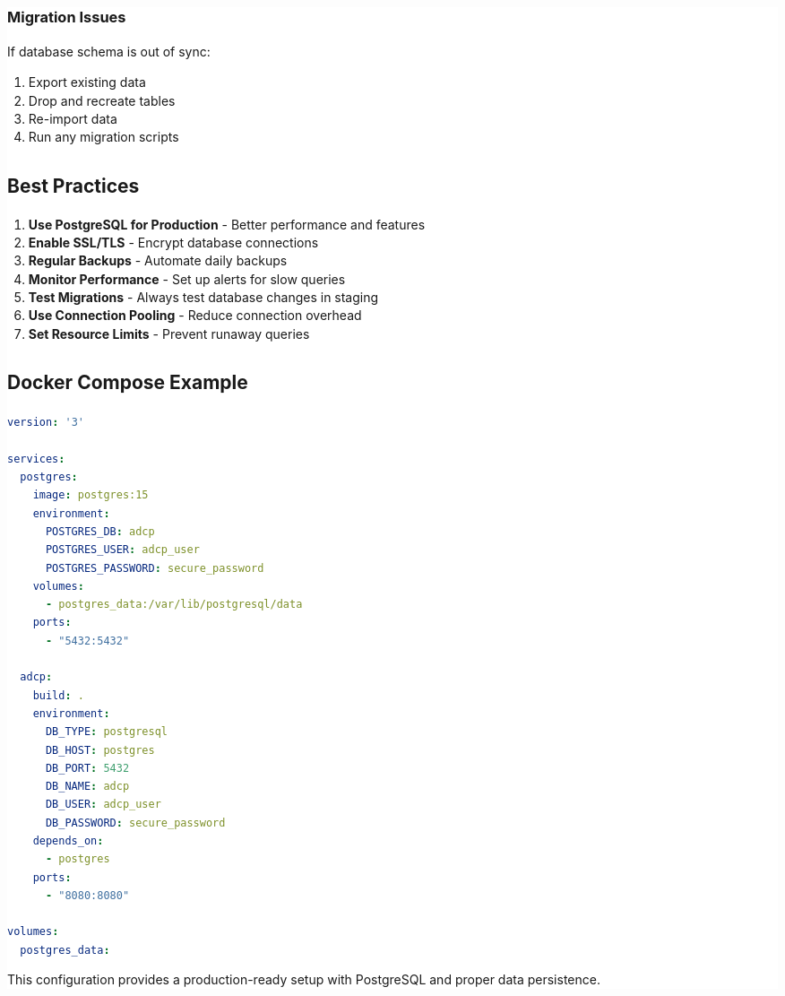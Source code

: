 ### Migration Issues

If database schema is out of sync:

1. Export existing data
2. Drop and recreate tables
3. Re-import data
4. Run any migration scripts

## Best Practices

1. **Use PostgreSQL for Production** - Better performance and features
2. **Enable SSL/TLS** - Encrypt database connections
3. **Regular Backups** - Automate daily backups
4. **Monitor Performance** - Set up alerts for slow queries
5. **Test Migrations** - Always test database changes in staging
6. **Use Connection Pooling** - Reduce connection overhead
7. **Set Resource Limits** - Prevent runaway queries

## Docker Compose Example

```yaml
version: '3'

services:
  postgres:
    image: postgres:15
    environment:
      POSTGRES_DB: adcp
      POSTGRES_USER: adcp_user
      POSTGRES_PASSWORD: secure_password
    volumes:
      - postgres_data:/var/lib/postgresql/data
    ports:
      - "5432:5432"

  adcp:
    build: .
    environment:
      DB_TYPE: postgresql
      DB_HOST: postgres
      DB_PORT: 5432
      DB_NAME: adcp
      DB_USER: adcp_user
      DB_PASSWORD: secure_password
    depends_on:
      - postgres
    ports:
      - "8080:8080"

volumes:
  postgres_data:
```

This configuration provides a production-ready setup with PostgreSQL and proper data persistence.